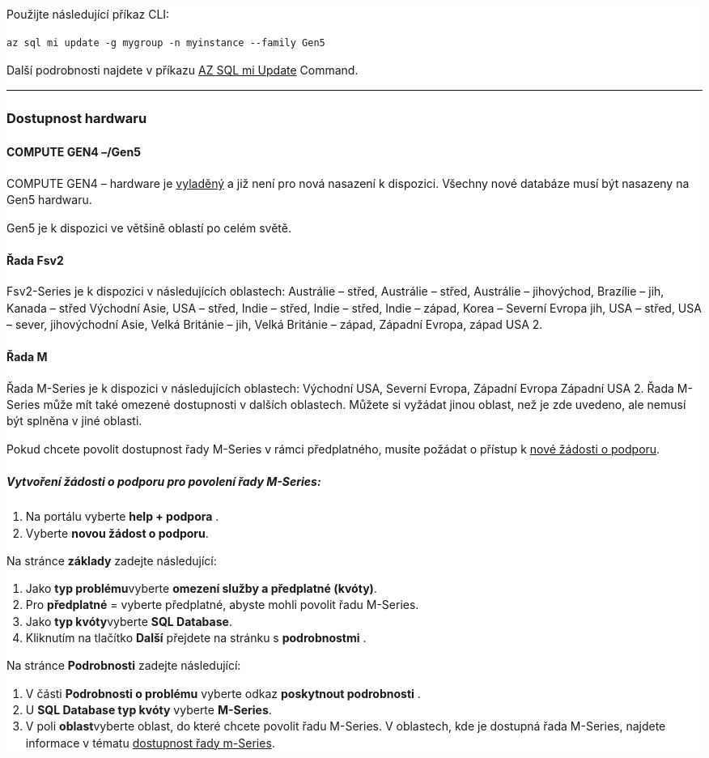 Použijte následující příkaz CLI:

```azurecli-interactive
az sql mi update -g mygroup -n myinstance --family Gen5
```

Další podrobnosti najdete v příkazu [AZ SQL mi Update](https://docs.microsoft.com/cli/azure/sql/mi#az-sql-mi-update) Command.

---

### <a name="hardware-availability"></a>Dostupnost hardwaru

#### <a name="gen4gen5"></a><a name="gen4gen5-1"></a>COMPUTE GEN4 –/Gen5

COMPUTE GEN4 – hardware je [vyladěný](https://azure.microsoft.com/updates/gen-4-hardware-on-azure-sql-database-approaching-end-of-life-in-2020/) a již není pro nová nasazení k dispozici. Všechny nové databáze musí být nasazeny na Gen5 hardwaru.

Gen5 je k dispozici ve většině oblastí po celém světě.

#### <a name="fsv2-series"></a>Řada Fsv2

Fsv2-Series je k dispozici v následujících oblastech: Austrálie – střed, Austrálie – střed, Austrálie – jihovýchod, Brazílie – jih, Kanada – střed Východní Asie, USA – střed, Indie – střed, Indie – střed, Indie – západ, Korea – Severní Evropa jih, USA – střed, USA – sever, jihovýchodní Asie, Velká Británie – jih, Velká Británie – západ, Západní Evropa, západ USA 2.


#### <a name="m-series"></a>Řada M

Řada M-Series je k dispozici v následujících oblastech: Východní USA, Severní Evropa, Západní Evropa Západní USA 2.
Řada M-Series může mít také omezené dostupnosti v dalších oblastech. Můžete si vyžádat jinou oblast, než je zde uvedeno, ale nemusí být splněna v jiné oblasti.

Pokud chcete povolit dostupnost řady M-Series v rámci předplatného, musíte požádat o přístup k [nové žádosti o podporu](#create-a-support-request-to-enable-m-series).


##### <a name="create-a-support-request-to-enable-m-series"></a>Vytvoření žádosti o podporu pro povolení řady M-Series: 

1. Na portálu vyberte **help + podpora** .
2. Vyberte **novou žádost o podporu**.

Na stránce **základy** zadejte následující:

1. Jako **typ problému**vyberte **omezení služby a předplatné (kvóty)**.
2. Pro **předplatné** = vyberte předplatné, abyste mohli povolit řadu M-Series.
3. Jako **typ kvóty**vyberte **SQL Database**.
4. Kliknutím na tlačítko **Další** přejdete na stránku s **podrobnostmi** .

Na stránce **Podrobnosti** zadejte následující:

1. V části **Podrobnosti o problému** vyberte odkaz **poskytnout podrobnosti** . 
2. U **SQL Database typ kvóty** vyberte **M-Series**.
3. V poli **oblast**vyberte oblast, do které chcete povolit řadu M-Series.
    V oblastech, kde je dostupná řada M-Series, najdete informace v tématu [dostupnost řady m-Series](#m-series).
